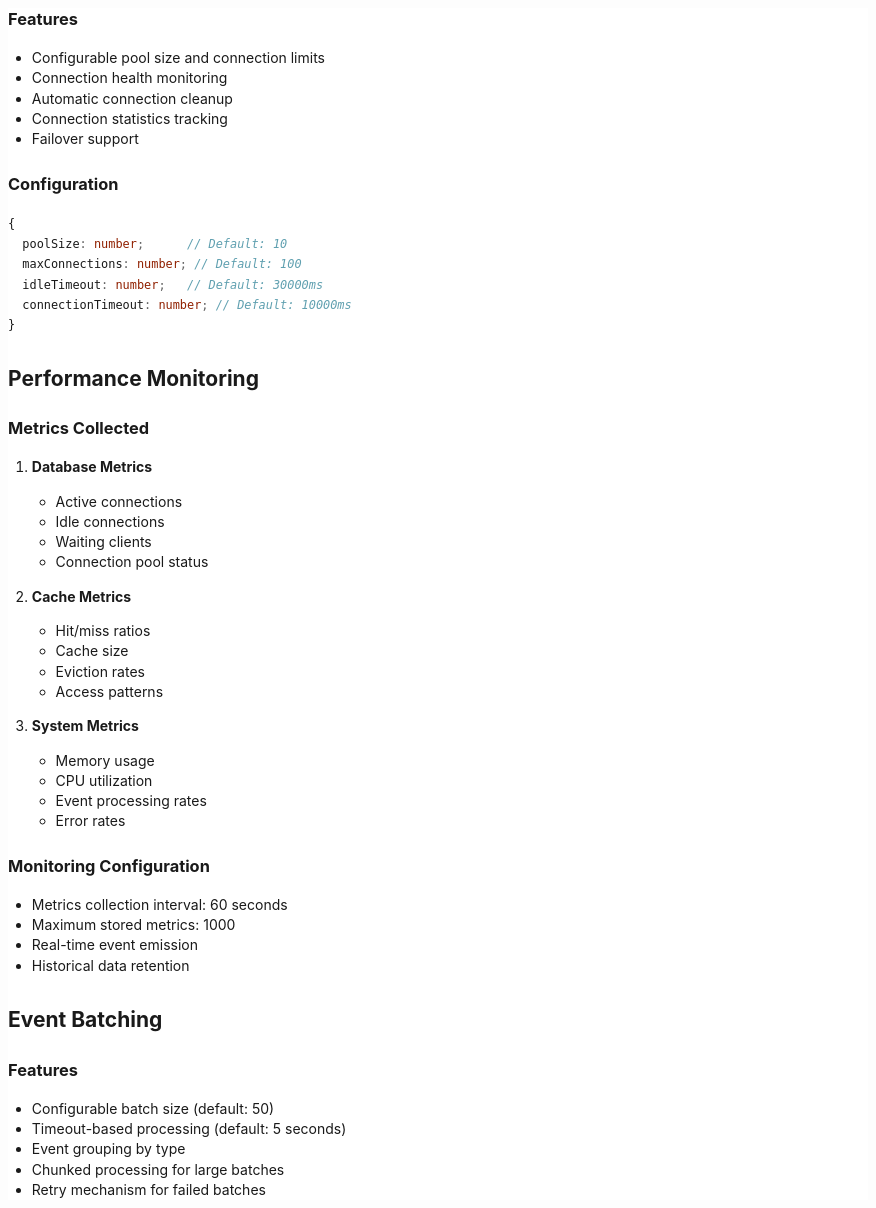 ### Features
- Configurable pool size and connection limits
- Connection health monitoring
- Automatic connection cleanup
- Connection statistics tracking
- Failover support

### Configuration
```typescript
{
  poolSize: number;      // Default: 10
  maxConnections: number; // Default: 100
  idleTimeout: number;   // Default: 30000ms
  connectionTimeout: number; // Default: 10000ms
}
```

## Performance Monitoring

### Metrics Collected
1. **Database Metrics**
   - Active connections
   - Idle connections
   - Waiting clients
   - Connection pool status

2. **Cache Metrics**
   - Hit/miss ratios
   - Cache size
   - Eviction rates
   - Access patterns

3. **System Metrics**
   - Memory usage
   - CPU utilization
   - Event processing rates
   - Error rates

### Monitoring Configuration
- Metrics collection interval: 60 seconds
- Maximum stored metrics: 1000
- Real-time event emission
- Historical data retention

## Event Batching

### Features
- Configurable batch size (default: 50)
- Timeout-based processing (default: 5 seconds)
- Event grouping by type
- Chunked processing for large batches
- Retry mechanism for failed batches
